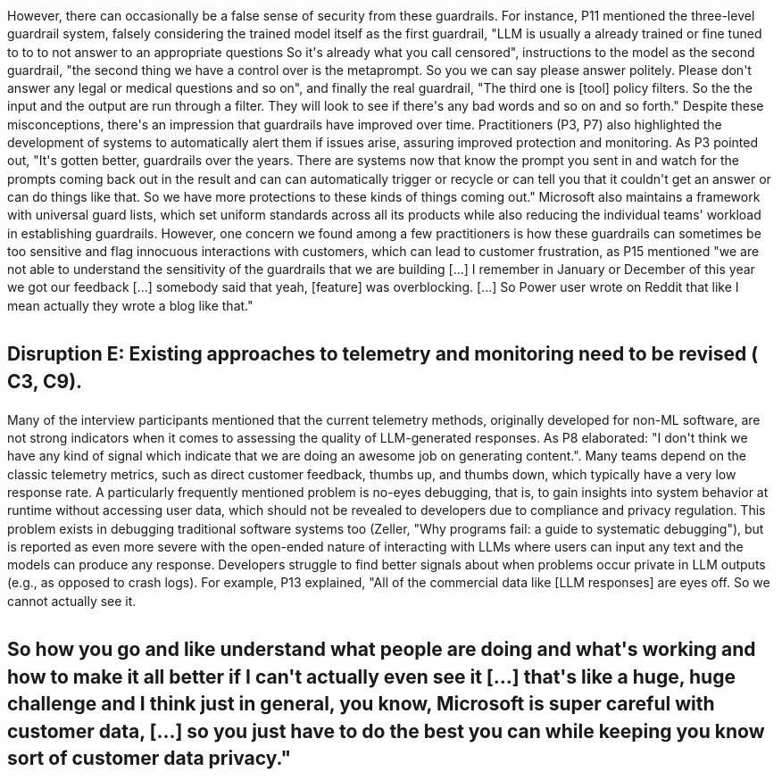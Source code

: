However, there can occasionally be a false sense of security from these guardrails. For instance, P11 mentioned the three-level guardrail system, falsely considering the trained model itself as the first guardrail, "LLM is usually a already trained or fine tuned to to to not answer to an appropriate questions So it's already what you call censored", instructions to the model as the second guardrail, "the second thing we have a control over is the metaprompt. So you we can say please answer politely. Please don't answer any legal or medical questions and so on", and finally the real guardrail, "The third one is [tool] policy filters. So the the input and the output are run through a filter. They will look to see if there's any bad words and so on and so forth." Despite these misconceptions, there's an impression that guardrails have improved over time. Practitioners (P3, P7) also highlighted the development of systems to automatically alert them if issues arise, assuring improved protection and monitoring. As P3 pointed out, "It's gotten better, guardrails over the years. There are systems now that know the prompt you sent in and watch for the prompts coming back out in the result and can can automatically trigger or recycle or can tell you that it couldn't get an answer or can do things like that. So we have more protections to these kinds of things coming out."
Microsoft also maintains a framework with universal guard lists, which set uniform standards across all its products while also reducing the individual teams' workload in establishing guardrails. However, one concern we found among a few practitioners is how these guardrails can sometimes be too sensitive and flag innocuous interactions with customers, which can lead to customer frustration, as P15 mentioned "we are not able to understand the sensitivity of the guardrails that we are building [...] I remember in January or December of this year we got our feedback [...] somebody said that yeah, [feature] was overblocking. [...] So Power user wrote on Reddit that like I mean actually they wrote a blog like that."

## Disruption E: Existing approaches to telemetry and monitoring need to be revised ( C3, C9).

Many of the interview participants mentioned that the current telemetry methods, originally developed for non-ML software, are not strong indicators when it comes to assessing the quality of LLM-generated responses. As P8 elaborated: "I don't think we have any kind of signal which indicate that we are doing an awesome job on generating content.". Many teams depend on the classic telemetry metrics, such as direct customer feedback, thumbs up, and thumbs down, which typically have a very low response rate.
A particularly frequently mentioned problem is no-eyes debugging, that is, to gain insights into system behavior at runtime without accessing user data, which should not be revealed to developers due to compliance and privacy regulation. This problem exists in debugging traditional software systems too (Zeller, "Why programs fail: a guide to systematic debugging"), but is reported as even more severe with the open-ended nature of interacting with LLMs where users can input any text and the models can produce any response. Developers struggle to find better signals about when problems occur private in LLM outputs (e.g., as opposed to crash logs).
For example, P13 explained, "All of the commercial data like [LLM responses] are eyes off. So we cannot actually see it.

## So how you go and like understand what people are doing and what's working and how to make it all better if I can't actually even see it [...] that's like a huge, huge challenge and I think just in general, you know, Microsoft is super careful with customer data, [...] so you just have to do the best you can while keeping you know sort of customer data privacy."
